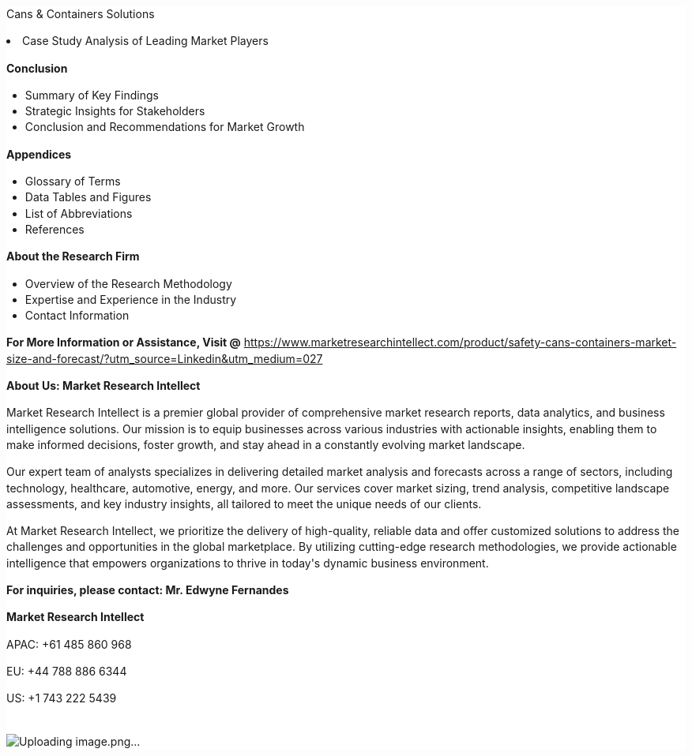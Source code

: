 Cans & Containers Solutions</li><li>Case Study Analysis of Leading Market Players</li></ul><p><strong>Conclusion</strong></p><ul><li>Summary of Key Findings</li><li>Strategic Insights for Stakeholders</li><li>Conclusion and Recommendations for Market Growth</li></ul><p><strong>Appendices</strong></p><ul><li>Glossary of Terms</li><li>Data Tables and Figures</li><li>List of Abbreviations</li><li>References</li></ul><p><strong>About the Research Firm</strong></p><ul><li>Overview of the Research Methodology</li><li>Expertise and Experience in the Industry</li><li>Contact Information</li></ul></div><div class="article-main__content" data-test-id="publishing-text-block"><p><span class="font-[700]"><strong>For More Information or Assistance, Visit @</strong>&nbsp;<a href="https://www.marketresearchintellect.com/product/safety-cans-containers-market-size-and-forecast/?utm_source=Linkedin&utm_medium=027">https://www.marketresearchintellect.com/product/safety-cans-containers-market-size-and-forecast/?utm_source=Linkedin&utm_medium=027</a></span></p><p><strong>About Us: Market Research Intellect</strong></p><p>Market Research Intellect is a premier global provider of comprehensive market research reports, data analytics, and business intelligence solutions. Our mission is to equip businesses across various industries with actionable insights, enabling them to make informed decisions, foster growth, and stay ahead in a constantly evolving market landscape.</p><p>Our expert team of analysts specializes in delivering detailed market analysis and forecasts across a range of sectors, including technology, healthcare, automotive, energy, and more. Our services cover market sizing, trend analysis, competitive landscape assessments, and key industry insights, all tailored to meet the unique needs of our clients.</p><p>At Market Research Intellect, we prioritize the delivery of high-quality, reliable data and offer customized solutions to address the challenges and opportunities in the global marketplace. By utilizing cutting-edge research methodologies, we provide actionable intelligence that empowers organizations to thrive in today's dynamic business environment.</p><p><strong>For inquiries, please contact: Mr. Edwyne Fernandes</strong></p><p><strong>Market Research Intellect</strong></p><p>APAC: +61 485 860 968</p><p>EU: +44 788 886 6344</p><p>US: +1 743 222 5439</p></div><div class="article-main__content" data-test-id="publishing-text-block">&nbsp;</div>
![Uploading image.png…]()
